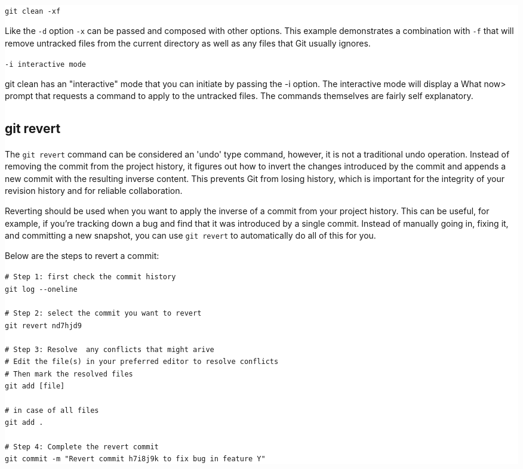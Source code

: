     git clean -xf

Like the `-d` option `-x` can be passed and composed with other options. This example demonstrates a combination with `-f` that will remove untracked files from the current directory as well as any files that Git usually ignores.

    -i interactive mode

git clean has an "interactive" mode that you can initiate by passing the -i option. The interactive mode will display a What now> prompt that requests a command to apply to the untracked files. The commands themselves are fairly self explanatory.

## git revert

The `git revert` command can be considered an 'undo' type command, however, it is not a traditional undo operation. Instead of removing the commit from the project history, it figures out how to invert the changes introduced by the commit and appends a new commit with the resulting inverse content. This prevents Git from losing history, which is important for the integrity of your revision history and for reliable collaboration.

Reverting should be used when you want to apply the inverse of a commit from your project history. This can be useful, for example, if you’re tracking down a bug and find that it was introduced by a single commit. Instead of manually going in, fixing it, and committing a new snapshot, you can use `git revert` to automatically do all of this for you.

Below are the steps to revert a commit:

    # Step 1: first check the commit history
    git log --oneline

    # Step 2: select the commit you want to revert
    git revert nd7hjd9

    # Step 3: Resolve  any conflicts that might arive
    # Edit the file(s) in your preferred editor to resolve conflicts
    # Then mark the resolved files
    git add [file]

    # in case of all files
    git add .

    # Step 4: Complete the revert commit
    git commit -m "Revert commit h7i8j9k to fix bug in feature Y"
